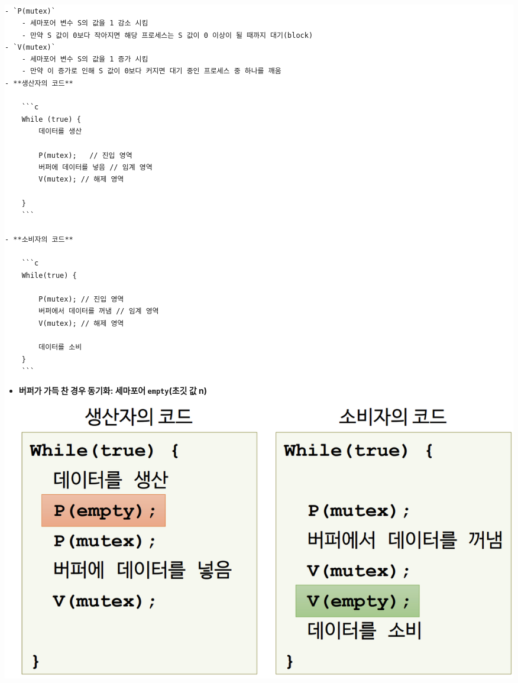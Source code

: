     - `P(mutex)`
        - 세마포어 변수 S의 값을 1 감소 시킴
        - 만약 S 값이 0보다 작아지면 해당 프로세스는 S 값이 0 이상이 될 때까지 대기(block)
    - `V(mutex)`
        - 세마포어 변수 S의 값을 1 증가 시킴
        - 만약 이 증가로 인해 S 값이 0보다 커지면 대기 중인 프로세스 중 하나를 깨움
    - **생산자의 코드**
        
        ```c
        While (true) {
            데이터를 생산
        	
            P(mutex);	// 진입 영역
            버퍼에 데이터를 넣음 // 임계 영역
            V(mutex); // 해제 영역
        
        }
        ```
        
    - **소비자의 코드**
        
        ```c
        While(true) {
            
            P(mutex); // 진입 영역
            버퍼에서 데이터를 꺼냄 // 임계 영역
            V(mutex); // 해제 영역
            
            데이터를 소비
        }
        ```
        
- **버퍼가 가득 찬 경우 동기화: 세마포어 `empty`(초깃 값 n)**
    
    ![image.png](/assets/img/knou/os/2025-04-06-knou-os-5/image2.png)
    